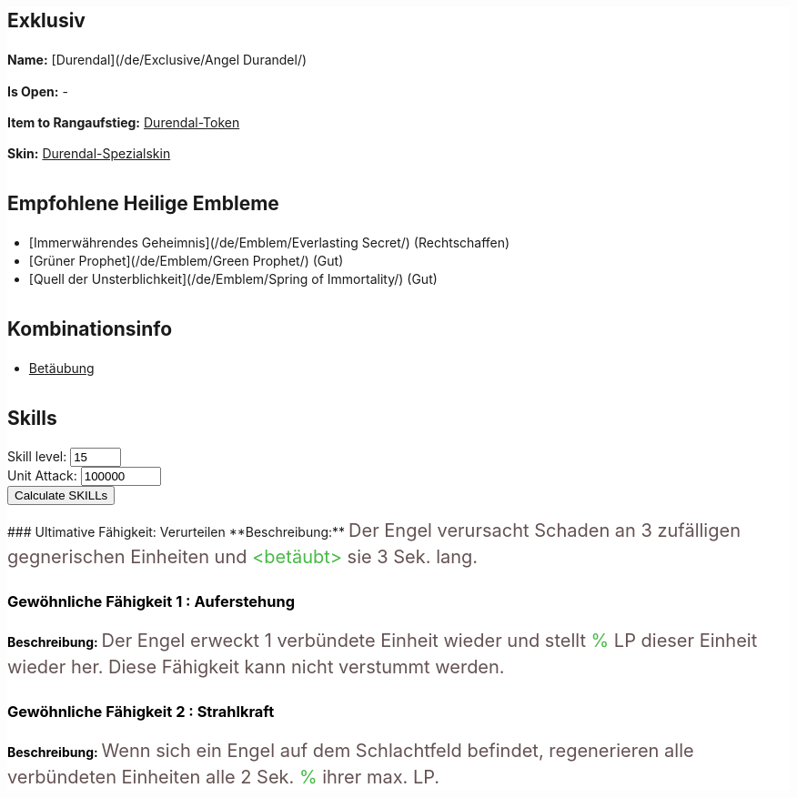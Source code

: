 ## Exklusiv

 **Name:** [Durendal](/de/Exclusive/Angel Durandel/) 

 **Is Open:** - 

 **Item to Rangaufstieg:** [Durendal-Token](/ItemsDE/con_973/)

 **Skin:** [Durendal-Spezialskin](/ItemsDE/con_641/)


## Empfohlene Heilige Embleme

* [Immerwährendes Geheimnis](/de/Emblem/Everlasting Secret/) (Rechtschaffen)
* [Grüner Prophet](/de/Emblem/Green Prophet/) (Gut)
* [Quell der Unsterblichkeit](/de/Emblem/Spring of Immortality/) (Gut)

## Kombinationsinfo

* [Betäubung](/combination/Betäubung/) 


## Skills
 <form id="form">
  <label>Skill level: <input type="number" id="level" name="level" placeholder="Skill level" min="1" max="19" value="15"/><br/></label>
  <label>Unit Attack: <input type="number" id="atk" name="atk" placeholder="Attack" min="1" max="999999" value="100000"/><br/></label>
  <label style="display:none;">Unit level: <input type="number" id="unitlevel" name="unitlevel" placeholder="Unit Level" min="1" max="120" value="100"/><br/></label>
  <button type="submit">Calculate SKILLs</button>
  <p id="log"></p>
  </form>
### Ultimative Fähigkeit: Verurteilen
 **Beschreibung:** <span style="color: #645252;font-size:20px">Der Engel verursacht </span><span style="color: black"><span style="color: #48b946;font-size:20px"><span id="str1"></span></span><span style="color: black"><span style="color: #645252;font-size:20px"> Schaden an 3 zufälligen gegnerischen Einheiten und </span><span style="color: black"><span style="color: #48b946;font-size:20px">&lt;betäubt&gt;</span><span style="color: black"><span style="color: #645252;font-size:20px"> sie 3 Sek. lang.</span><span style="color: black">

### Gewöhnliche Fähigkeit 1 : Auferstehung
 **Beschreibung:** <span style="color: #645252;font-size:20px">Der Engel erweckt 1 verbündete Einheit wieder und stellt </span><span style="color: black"><span style="color: #48b946;font-size:20px"><span id="str2"></span> %</span><span style="color: black"><span style="color: #645252;font-size:20px"> LP dieser Einheit wieder her. Diese Fähigkeit kann nicht verstummt werden.</span><span style="color: black">

### Gewöhnliche Fähigkeit 2 : Strahlkraft
 **Beschreibung:** <span style="color: #645252;font-size:20px">Wenn sich ein Engel auf dem Schlachtfeld befindet, regenerieren alle verbündeten Einheiten alle 2 Sek. </span><span style="color: black"><span style="color: #48b946;font-size:20px"><span id="str3"></span> %</span><span style="color: black"><span style="color: #645252;font-size:20px"> ihrer max. LP.</span><span style="color: black">
